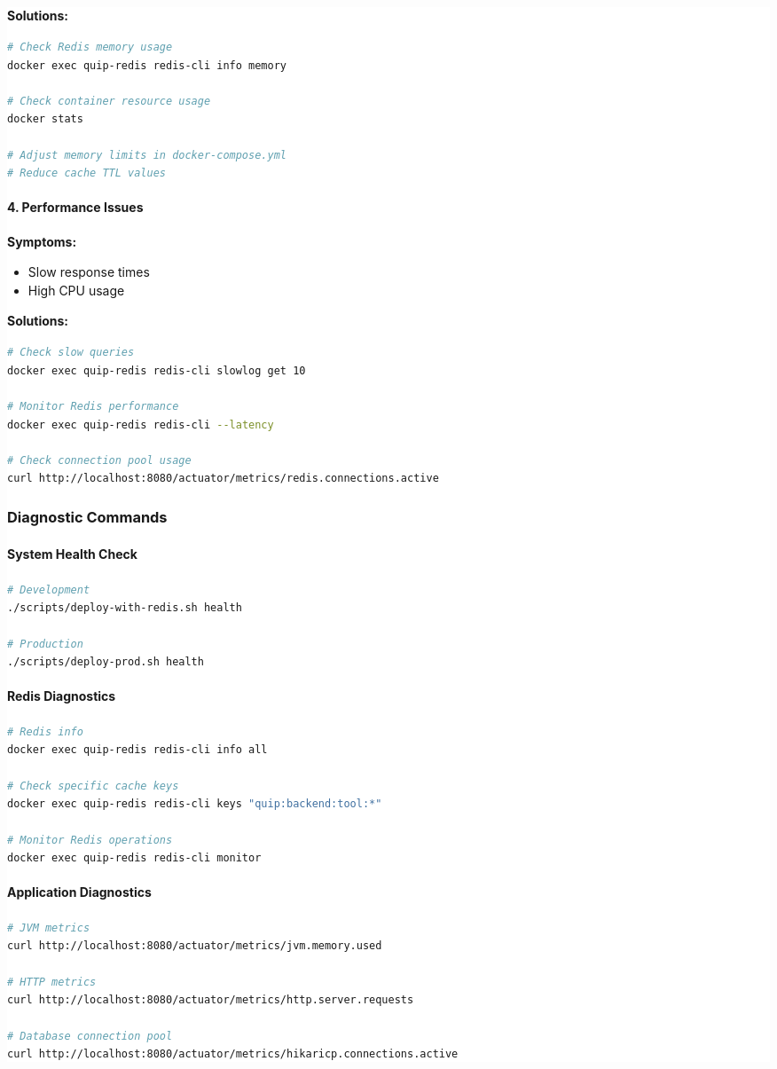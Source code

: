 **Solutions:**
```bash
# Check Redis memory usage
docker exec quip-redis redis-cli info memory

# Check container resource usage
docker stats

# Adjust memory limits in docker-compose.yml
# Reduce cache TTL values
```

#### 4. Performance Issues

**Symptoms:**
- Slow response times
- High CPU usage

**Solutions:**
```bash
# Check slow queries
docker exec quip-redis redis-cli slowlog get 10

# Monitor Redis performance
docker exec quip-redis redis-cli --latency

# Check connection pool usage
curl http://localhost:8080/actuator/metrics/redis.connections.active
```

### Diagnostic Commands

#### System Health Check
```bash
# Development
./scripts/deploy-with-redis.sh health

# Production
./scripts/deploy-prod.sh health
```

#### Redis Diagnostics
```bash
# Redis info
docker exec quip-redis redis-cli info all

# Check specific cache keys
docker exec quip-redis redis-cli keys "quip:backend:tool:*"

# Monitor Redis operations
docker exec quip-redis redis-cli monitor
```

#### Application Diagnostics
```bash
# JVM metrics
curl http://localhost:8080/actuator/metrics/jvm.memory.used

# HTTP metrics
curl http://localhost:8080/actuator/metrics/http.server.requests

# Database connection pool
curl http://localhost:8080/actuator/metrics/hikaricp.connections.active
```
